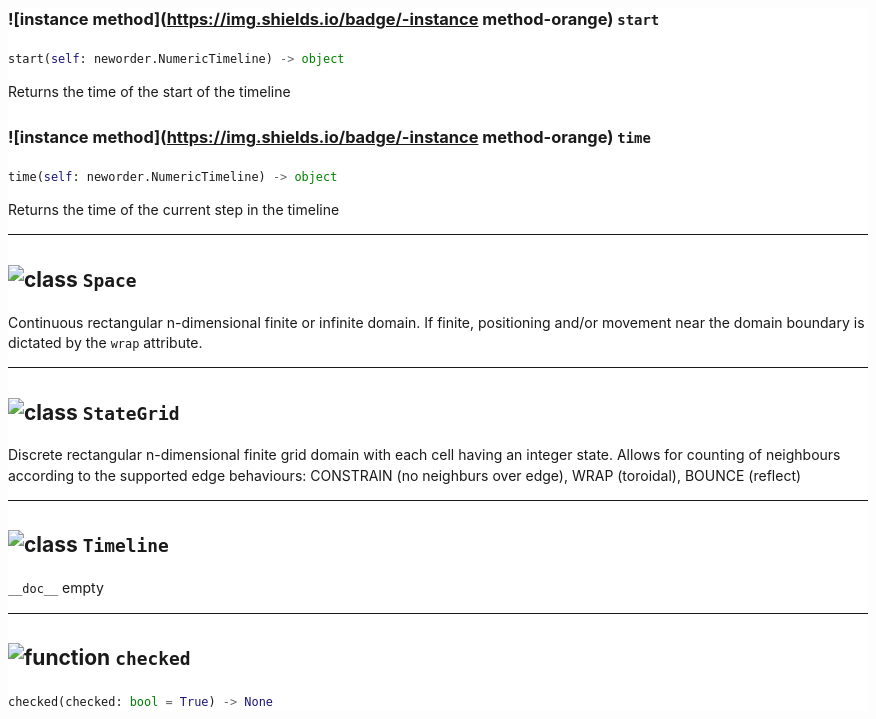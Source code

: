 ### ![instance method](https://img.shields.io/badge/-instance method-orange) `start`

```python
start(self: neworder.NumericTimeline) -> object
```


Returns the time of the start of the timeline


### ![instance method](https://img.shields.io/badge/-instance method-orange) `time`

```python
time(self: neworder.NumericTimeline) -> object
```


Returns the time of the current step in the timeline


---

## ![class](https://img.shields.io/badge/-class-darkgreen) `Space`


Continuous rectangular n-dimensional finite or infinite domain.
If finite, positioning and/or movement near the domain boundary is
dictated by the `wrap` attribute.

---

## ![class](https://img.shields.io/badge/-class-darkgreen) `StateGrid`


Discrete rectangular n-dimensional finite grid domain with each cell having an integer state.
Allows for counting of neighbours according to the supported edge behaviours:
CONSTRAIN (no neighburs over edge), WRAP (toroidal), BOUNCE (reflect)

---

## ![class](https://img.shields.io/badge/-class-darkgreen) `Timeline`


`__doc__` empty

---

## ![function](https://img.shields.io/badge/-function-red) `checked`

```python
checked(checked: bool = True) -> None
```
